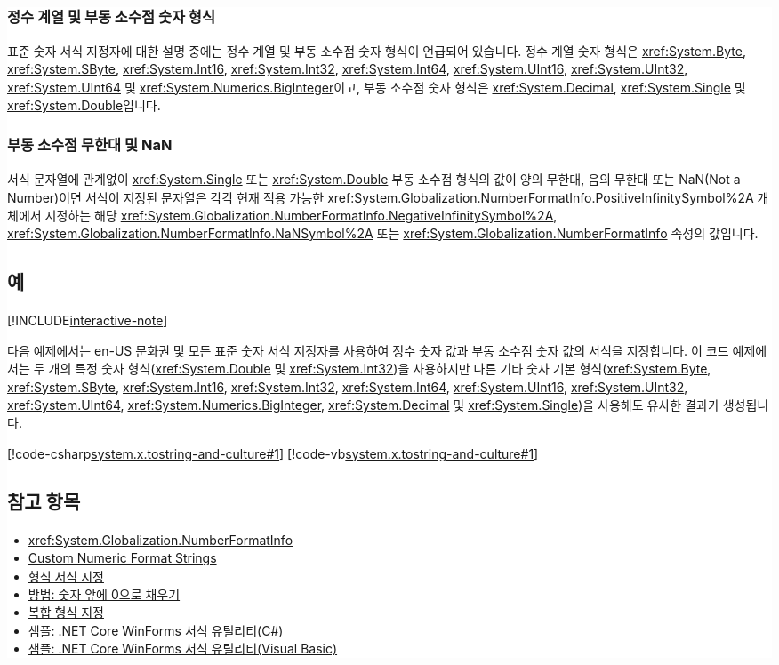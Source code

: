 ### <a name="integral-and-floating-point-numeric-types"></a>정수 계열 및 부동 소수점 숫자 형식

표준 숫자 서식 지정자에 대한 설명 중에는 정수 계열 및 부동 소수점 숫자 형식이 언급되어 있습니다. 정수 계열 숫자 형식은 <xref:System.Byte>, <xref:System.SByte>, <xref:System.Int16>, <xref:System.Int32>, <xref:System.Int64>, <xref:System.UInt16>, <xref:System.UInt32>, <xref:System.UInt64> 및 <xref:System.Numerics.BigInteger>이고, 부동 소수점 숫자 형식은 <xref:System.Decimal>, <xref:System.Single> 및 <xref:System.Double>입니다.

### <a name="floating-point-infinities-and-nan"></a>부동 소수점 무한대 및 NaN

서식 문자열에 관계없이 <xref:System.Single> 또는 <xref:System.Double> 부동 소수점 형식의 값이 양의 무한대, 음의 무한대 또는 NaN(Not a Number)이면 서식이 지정된 문자열은 각각 현재 적용 가능한 <xref:System.Globalization.NumberFormatInfo.PositiveInfinitySymbol%2A> 개체에서 지정하는 해당 <xref:System.Globalization.NumberFormatInfo.NegativeInfinitySymbol%2A>, <xref:System.Globalization.NumberFormatInfo.NaNSymbol%2A> 또는 <xref:System.Globalization.NumberFormatInfo> 속성의 값입니다.

## <a name="example"></a>예

[!INCLUDE[interactive-note](~/includes/csharp-interactive-partial-note.md)]

다음 예제에서는 en-US 문화권 및 모든 표준 숫자 서식 지정자를 사용하여 정수 숫자 값과 부동 소수점 숫자 값의 서식을 지정합니다. 이 코드 예제에서는 두 개의 특정 숫자 형식(<xref:System.Double> 및 <xref:System.Int32>)을 사용하지만 다른 기타 숫자 기본 형식(<xref:System.Byte>, <xref:System.SByte>, <xref:System.Int16>, <xref:System.Int32>, <xref:System.Int64>, <xref:System.UInt16>, <xref:System.UInt32>, <xref:System.UInt64>, <xref:System.Numerics.BigInteger>, <xref:System.Decimal> 및 <xref:System.Single>)을 사용해도 유사한 결과가 생성됩니다.

[!code-csharp[system.x.tostring-and-culture#1](../../../samples/snippets/csharp/VS_Snippets_CLR_System/system.X.ToString-and-Culture/cs/xts.cs#FinalExample)]
[!code-vb[system.x.tostring-and-culture#1](../../../samples/snippets/visualbasic/VS_Snippets_CLR_System/system.X.ToString-and-Culture/vb/xts.vb#1)]

## <a name="see-also"></a>참고 항목

- <xref:System.Globalization.NumberFormatInfo>
- [Custom Numeric Format Strings](../../../docs/standard/base-types/custom-numeric-format-strings.md)
- [형식 서식 지정](../../../docs/standard/base-types/formatting-types.md)
- [방법: 숫자 앞에 0으로 채우기](../../../docs/standard/base-types/how-to-pad-a-number-with-leading-zeros.md)
- [복합 형식 지정](../../../docs/standard/base-types/composite-formatting.md)
- [샘플: .NET Core WinForms 서식 유틸리티(C#)](https://docs.microsoft.com/samples/dotnet/samples/winforms-formatting-utility-cs)
- [샘플: .NET Core WinForms 서식 유틸리티(Visual Basic)](https://docs.microsoft.com/samples/dotnet/samples/winforms-formatting-utility-vb)
